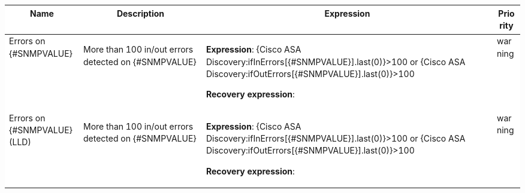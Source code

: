 |Name|Description|Expression|Priority|
|----|-----------|----------|--------|
|Errors on {#SNMPVALUE}|<p>More than 100 in/out errors detected on {#SNMPVALUE}</p>|<p>**Expression**: {Cisco ASA Discovery:ifInErrors[{#SNMPVALUE}].last(0)}>100 or {Cisco ASA Discovery:ifOutErrors[{#SNMPVALUE}].last(0)}>100</p><p>**Recovery expression**: </p>|warning|
|Errors on {#SNMPVALUE} (LLD)|<p>More than 100 in/out errors detected on {#SNMPVALUE}</p>|<p>**Expression**: {Cisco ASA Discovery:ifInErrors[{#SNMPVALUE}].last(0)}>100 or {Cisco ASA Discovery:ifOutErrors[{#SNMPVALUE}].last(0)}>100</p><p>**Recovery expression**: </p>|warning|

